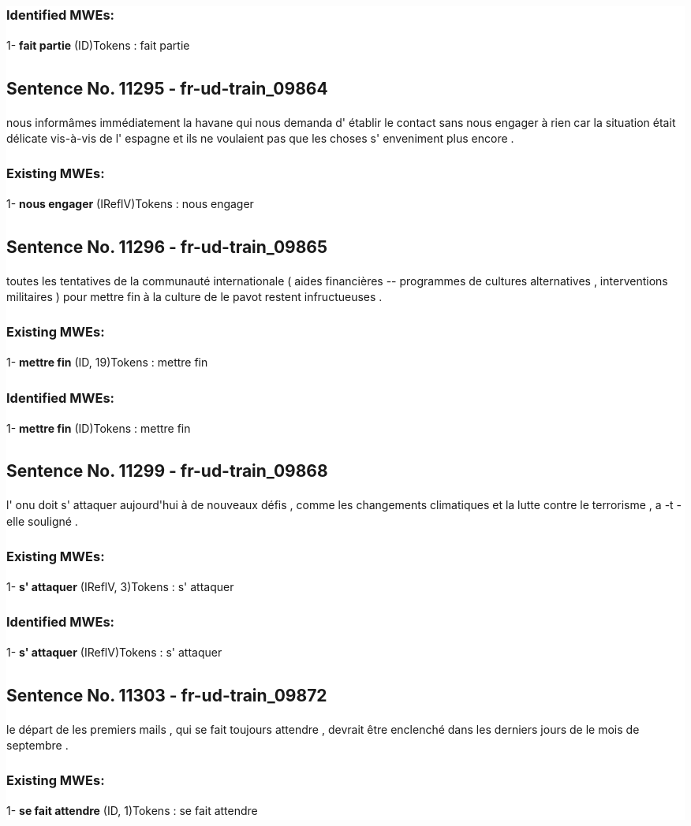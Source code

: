 ### Identified MWEs: 
1- **fait partie** (ID)Tokens : 
fait
partie

## Sentence No. 11295 - fr-ud-train_09864
nous informâmes immédiatement la havane qui nous demanda d' établir le contact sans nous engager à rien car la situation était délicate vis-à-vis de l' espagne et ils ne voulaient pas que les choses s' enveniment plus encore . 
### Existing MWEs: 
1- **nous engager** (IReflV)Tokens : 
nous
engager

## Sentence No. 11296 - fr-ud-train_09865
toutes les tentatives de la communauté internationale ( aides financières -- programmes de cultures alternatives , interventions militaires ) pour mettre fin à la culture de le pavot restent infructueuses . 
### Existing MWEs: 
1- **mettre fin** (ID, 19)Tokens : 
mettre
fin

### Identified MWEs: 
1- **mettre fin** (ID)Tokens : 
mettre
fin

## Sentence No. 11299 - fr-ud-train_09868
l' onu doit s' attaquer aujourd'hui à de nouveaux défis , comme les changements climatiques et la lutte contre le terrorisme , a -t -elle souligné . 
### Existing MWEs: 
1- **s' attaquer** (IReflV, 3)Tokens : 
s'
attaquer

### Identified MWEs: 
1- **s' attaquer** (IReflV)Tokens : 
s'
attaquer

## Sentence No. 11303 - fr-ud-train_09872
le départ de les premiers mails , qui se fait toujours attendre , devrait être enclenché dans les derniers jours de le mois de septembre . 
### Existing MWEs: 
1- **se fait attendre** (ID, 1)Tokens : 
se
fait
attendre
